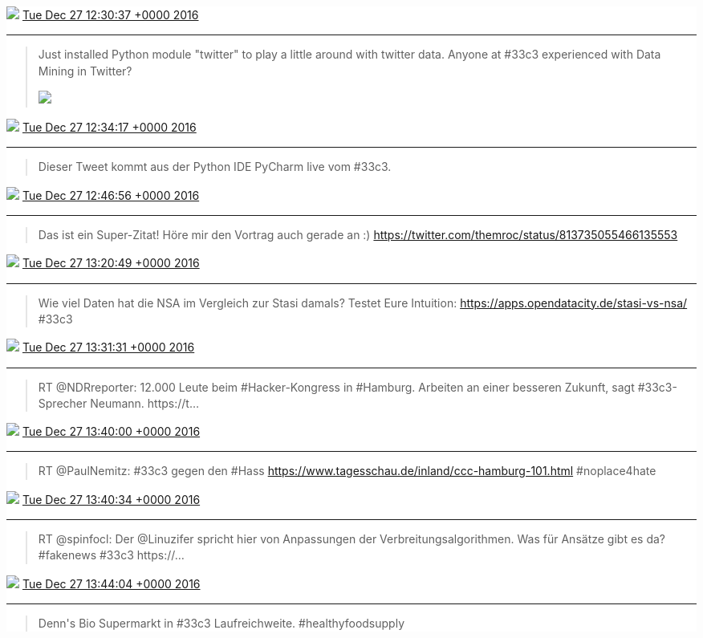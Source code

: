 <img src="media/tweet.ico" width="12" /> [Tue Dec 27 12:30:37 +0000 2016](https://twitter.com/SimonDueckert/status/813723760838709248)

----

> Just installed Python module "twitter" to play a little around with twitter data. Anyone at #33c3 experienced with Data Mining in Twitter? 
> 
> ![](https://t.co/15EIv0mGhp)

<img src="media/tweet.ico" width="12" /> [Tue Dec 27 12:34:17 +0000 2016](https://twitter.com/SimonDueckert/status/813724684449673216)

----

> Dieser Tweet kommt aus der Python IDE PyCharm live vom #33c3.

<img src="media/tweet.ico" width="12" /> [Tue Dec 27 12:46:56 +0000 2016](https://twitter.com/SimonDueckert/status/813727868203270144)

----

> Das ist ein Super-Zitat! Höre mir den Vortrag auch gerade an :) https://twitter.com/themroc/status/813735055466135553

<img src="media/tweet.ico" width="12" /> [Tue Dec 27 13:20:49 +0000 2016](https://twitter.com/SimonDueckert/status/813736392320761857)

----

> Wie viel Daten hat die NSA im Vergleich zur Stasi damals? Testet Eure Intuition: https://apps.opendatacity.de/stasi-vs-nsa/ #33c3

<img src="media/tweet.ico" width="12" /> [Tue Dec 27 13:31:31 +0000 2016](https://twitter.com/SimonDueckert/status/813739086708142080)

----

> RT @NDRreporter: 12.000 Leute beim #Hacker-Kongress in #Hamburg. Arbeiten an einer besseren Zukunft, sagt #33c3-Sprecher Neumann. https://t…

<img src="media/tweet.ico" width="12" /> [Tue Dec 27 13:40:00 +0000 2016](https://twitter.com/SimonDueckert/status/813741221474664448)

----

> RT @PaulNemitz: #33c3 gegen den #Hass  https://www.tagesschau.de/inland/ccc-hamburg-101.html #noplace4hate

<img src="media/tweet.ico" width="12" /> [Tue Dec 27 13:40:34 +0000 2016](https://twitter.com/SimonDueckert/status/813741365309952000)

----

> RT @spinfocl: Der @Linuzifer spricht hier von Anpassungen der Verbreitungsalgorithmen. Was für Ansätze gibt es da? #fakenews #33c3 https://…

<img src="media/tweet.ico" width="12" /> [Tue Dec 27 13:44:04 +0000 2016](https://twitter.com/SimonDueckert/status/813742243630776320)

----

> Denn's Bio Supermarkt in #33c3 Laufreichweite. #healthyfoodsupply
